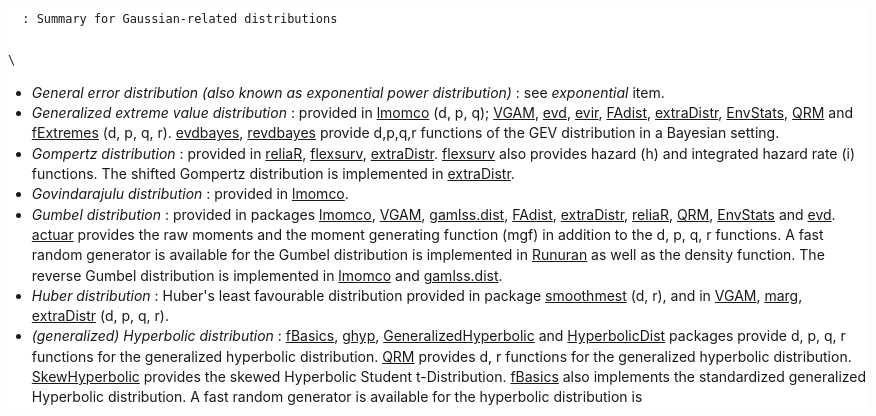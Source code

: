       : Summary for Gaussian-related distributions

    \
-   *General error distribution (also known as exponential power
    distribution)* : see *exponential* item.
-   *Generalized extreme value distribution* : provided in
    [lmomco](../packages/lmomco/index.html) (d, p, q);
    [VGAM](../packages/VGAM/index.html),
    [evd](../packages/evd/index.html),
    [evir](../packages/evir/index.html),
    [FAdist](../packages/FAdist/index.html),
    [extraDistr](../packages/extraDistr/index.html),
    [EnvStats](../packages/EnvStats/index.html),
    [QRM](../packages/QRM/index.html) and
    [fExtremes](../packages/fExtremes/index.html) (d, p, q, r).
    [evdbayes](../packages/evdbayes/index.html),
    [revdbayes](../packages/revdbayes/index.html) provide d,p,q,r
    functions of the GEV distribution in a Bayesian setting.
-   *Gompertz distribution* : provided in
    [reliaR](../packages/reliaR/index.html),
    [flexsurv](../packages/flexsurv/index.html),
    [extraDistr](../packages/extraDistr/index.html).
    [flexsurv](../packages/flexsurv/index.html) also provides hazard (h)
    and integrated hazard rate (i) functions. The shifted Gompertz
    distribution is implemented in
    [extraDistr](../packages/extraDistr/index.html).
-   *Govindarajulu distribution* : provided in
    [lmomco](../packages/lmomco/index.html).
-   *Gumbel distribution* : provided in packages
    [lmomco](../packages/lmomco/index.html),
    [VGAM](../packages/VGAM/index.html),
    [gamlss.dist](../packages/gamlss.dist/index.html),
    [FAdist](../packages/FAdist/index.html),
    [extraDistr](../packages/extraDistr/index.html),
    [reliaR](../packages/reliaR/index.html),
    [QRM](../packages/QRM/index.html),
    [EnvStats](../packages/EnvStats/index.html) and
    [evd](../packages/evd/index.html).
    [actuar](../packages/actuar/index.html) provides the raw moments and
    the moment generating function (mgf) in addition to the d, p, q, r
    functions. A fast random generator is available for the Gumbel
    distribution is implemented in
    [Runuran](../packages/Runuran/index.html) as well as the density
    function. The reverse Gumbel distribution is implemented in
    [lmomco](../packages/lmomco/index.html) and
    [gamlss.dist](../packages/gamlss.dist/index.html).
-   *Huber distribution* : Huber\'s least favourable distribution
    provided in package [smoothmest](../packages/smoothmest/index.html)
    (d, r), and in [VGAM](../packages/VGAM/index.html),
    [marg](../packages/marg/index.html),
    [extraDistr](../packages/extraDistr/index.html) (d, p, q, r).
-   *(generalized) Hyperbolic distribution* :
    [fBasics](../packages/fBasics/index.html),
    [ghyp](../packages/ghyp/index.html),
    [GeneralizedHyperbolic](../packages/GeneralizedHyperbolic/index.html)
    and [HyperbolicDist](../packages/HyperbolicDist/index.html) packages
    provide d, p, q, r functions for the generalized hyperbolic
    distribution. [QRM](../packages/QRM/index.html) provides d, r
    functions for the generalized hyperbolic distribution.
    [SkewHyperbolic](../packages/SkewHyperbolic/index.html) provides the
    skewed Hyperbolic Student t-Distribution.
    [fBasics](../packages/fBasics/index.html) also implements the
    standardized generalized Hyperbolic distribution. A fast random
    generator is available for the hyperbolic distribution is